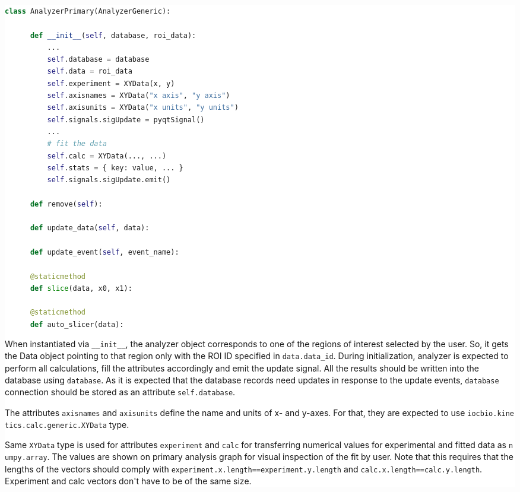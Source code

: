 ```python
class AnalyzerPrimary(AnalyzerGeneric):
      
      def __init__(self, database, roi_data):
          ...
          self.database = database
          self.data = roi_data
          self.experiment = XYData(x, y)
          self.axisnames = XYData("x axis", "y axis")
          self.axisunits = XYData("x units", "y units")
          self.signals.sigUpdate = pyqtSignal()
          ...
          # fit the data
          self.calc = XYData(..., ...)
          self.stats = { key: value, ... }
          self.signals.sigUpdate.emit()
          
      def remove(self):

      def update_data(self, data):
      
      def update_event(self, event_name):
      
      @staticmethod
      def slice(data, x0, x1):

      @staticmethod
      def auto_slicer(data):

```

When instantiated via `__init__`, the analyzer object corresponds to
one of the regions of interest selected by the user. So, it gets the
Data object pointing to that region only with the ROI ID specified in
`data.data_id`. During initialization, analyzer is expected to perform
all calculations, fill the attributes accordingly and emit the update
signal. All the results should be written into the database using
`database`. As it is expected that the database records need updates
in response to the update events, `database` connection should be
stored as an attribute `self.database`.

The attributes `axisnames` and `axisunits` define the name and units
of x- and y-axes. For that, they are expected to use
`iocbio.kinetics.calc.generic.XYData` type.

Same `XYData` type is used for attributes `experiment` and `calc` for
transferring numerical values for experimental and fitted data as
`numpy.array`. The values are shown on primary analysis graph for
visual inspection of the fit by user. Note that this requires that the
lengths of the vectors should comply with
`experiment.x.length==experiment.y.length` and
`calc.x.length==calc.y.length`. Experiment and calc vectors don't have
to be of the same size.
